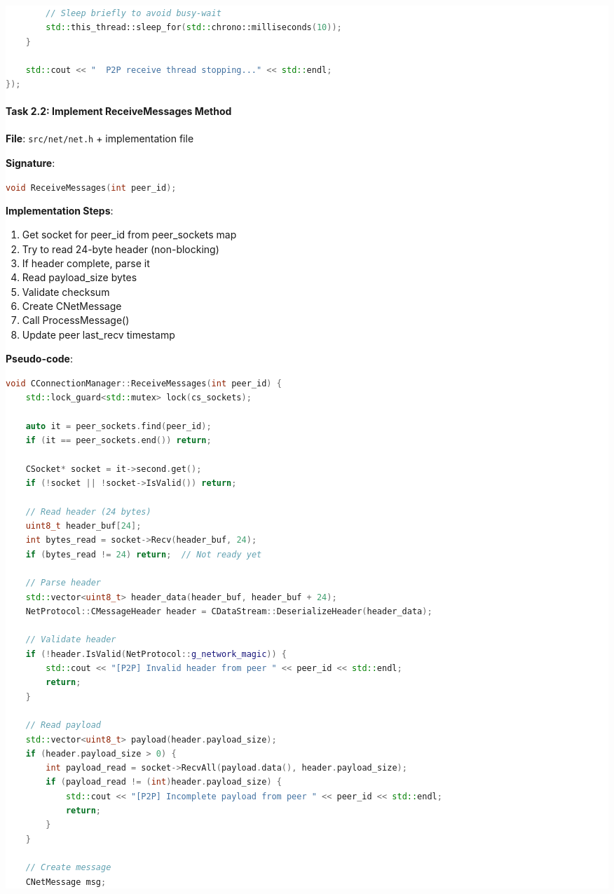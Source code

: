 ```cpp
        // Sleep briefly to avoid busy-wait
        std::this_thread::sleep_for(std::chrono::milliseconds(10));
    }

    std::cout << "  P2P receive thread stopping..." << std::endl;
});
```

#### Task 2.2: Implement ReceiveMessages Method

**File**: `src/net/net.h` + implementation file

**Signature**:
```cpp
void ReceiveMessages(int peer_id);
```

**Implementation Steps**:
1. Get socket for peer_id from peer_sockets map
2. Try to read 24-byte header (non-blocking)
3. If header complete, parse it
4. Read payload_size bytes
5. Validate checksum
6. Create CNetMessage
7. Call ProcessMessage()
8. Update peer last_recv timestamp

**Pseudo-code**:
```cpp
void CConnectionManager::ReceiveMessages(int peer_id) {
    std::lock_guard<std::mutex> lock(cs_sockets);

    auto it = peer_sockets.find(peer_id);
    if (it == peer_sockets.end()) return;

    CSocket* socket = it->second.get();
    if (!socket || !socket->IsValid()) return;

    // Read header (24 bytes)
    uint8_t header_buf[24];
    int bytes_read = socket->Recv(header_buf, 24);
    if (bytes_read != 24) return;  // Not ready yet

    // Parse header
    std::vector<uint8_t> header_data(header_buf, header_buf + 24);
    NetProtocol::CMessageHeader header = CDataStream::DeserializeHeader(header_data);

    // Validate header
    if (!header.IsValid(NetProtocol::g_network_magic)) {
        std::cout << "[P2P] Invalid header from peer " << peer_id << std::endl;
        return;
    }

    // Read payload
    std::vector<uint8_t> payload(header.payload_size);
    if (header.payload_size > 0) {
        int payload_read = socket->RecvAll(payload.data(), header.payload_size);
        if (payload_read != (int)header.payload_size) {
            std::cout << "[P2P] Incomplete payload from peer " << peer_id << std::endl;
            return;
        }
    }

    // Create message
    CNetMessage msg;
```